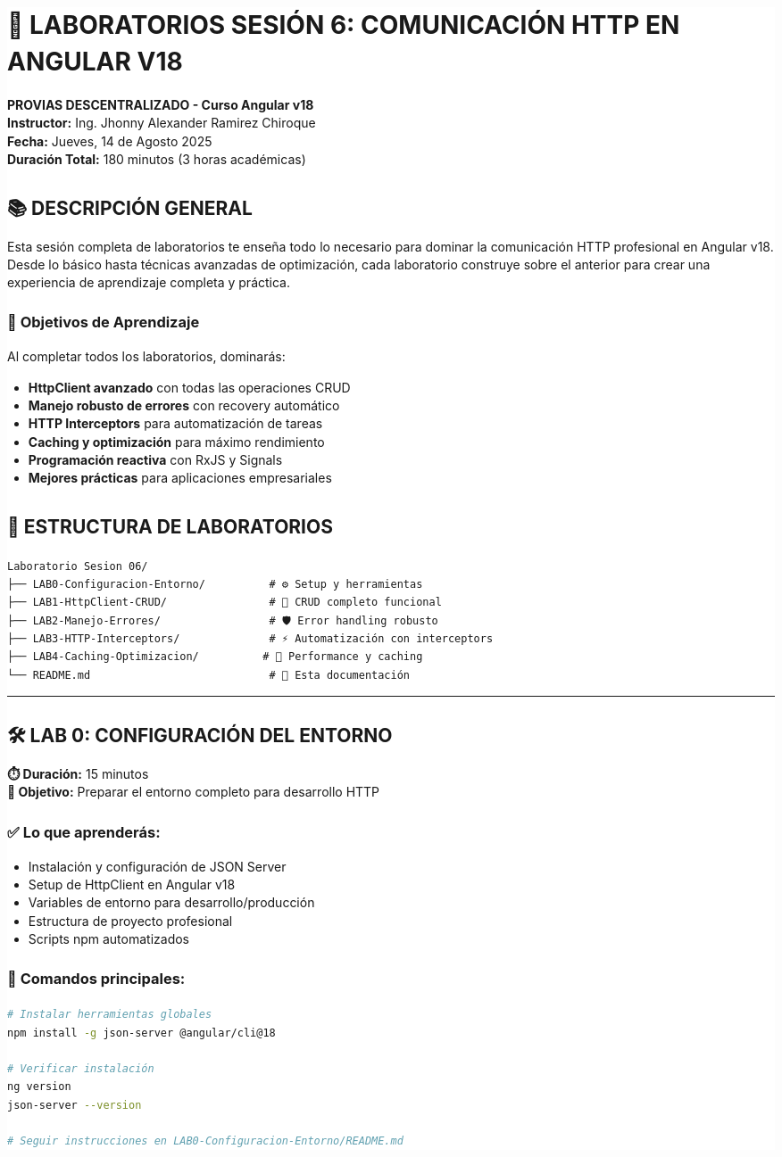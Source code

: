 # 🚀 LABORATORIOS SESIÓN 6: COMUNICACIÓN HTTP EN ANGULAR V18
**PROVIAS DESCENTRALIZADO - Curso Angular v18**  
**Instructor:** Ing. Jhonny Alexander Ramirez Chiroque  
**Fecha:** Jueves, 14 de Agosto 2025  
**Duración Total:** 180 minutos (3 horas académicas)

## 📚 DESCRIPCIÓN GENERAL

Esta sesión completa de laboratorios te enseña todo lo necesario para dominar la comunicación HTTP profesional en Angular v18. Desde lo básico hasta técnicas avanzadas de optimización, cada laboratorio construye sobre el anterior para crear una experiencia de aprendizaje completa y práctica.

### 🎯 **Objetivos de Aprendizaje**
Al completar todos los laboratorios, dominarás:
- **HttpClient avanzado** con todas las operaciones CRUD
- **Manejo robusto de errores** con recovery automático
- **HTTP Interceptors** para automatización de tareas
- **Caching y optimización** para máximo rendimiento
- **Programación reactiva** con RxJS y Signals
- **Mejores prácticas** para aplicaciones empresariales

## 📁 ESTRUCTURA DE LABORATORIOS

```
Laboratorio Sesion 06/
├── LAB0-Configuracion-Entorno/          # ⚙️ Setup y herramientas
├── LAB1-HttpClient-CRUD/                # 🔄 CRUD completo funcional
├── LAB2-Manejo-Errores/                 # 🛡️ Error handling robusto
├── LAB3-HTTP-Interceptors/              # ⚡ Automatización con interceptors
├── LAB4-Caching-Optimizacion/          # 🚀 Performance y caching
└── README.md                            # 📖 Esta documentación
```

---

## 🛠️ LAB 0: CONFIGURACIÓN DEL ENTORNO
**⏱️ Duración:** 15 minutos  
**🎯 Objetivo:** Preparar el entorno completo para desarrollo HTTP

### ✅ **Lo que aprenderás:**
- Instalación y configuración de JSON Server
- Setup de HttpClient en Angular v18
- Variables de entorno para desarrollo/producción
- Estructura de proyecto profesional
- Scripts npm automatizados

### 🚀 **Comandos principales:**
```bash
# Instalar herramientas globales
npm install -g json-server @angular/cli@18

# Verificar instalación
ng version
json-server --version

# Seguir instrucciones en LAB0-Configuracion-Entorno/README.md
```
